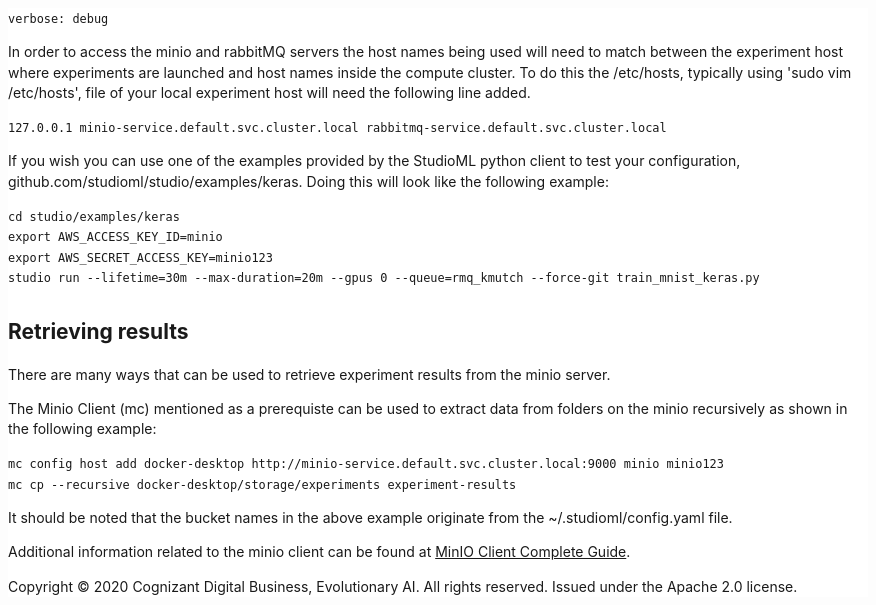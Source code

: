 ```
verbose: debug
```

In order to access the minio and rabbitMQ servers the host names being used will need to match between the experiment host where experiments are launched and host names inside the compute cluster.  To do this the /etc/hosts, typically using 'sudo vim /etc/hosts', file of your local experiment host will need the following line added.

```
127.0.0.1 minio-service.default.svc.cluster.local rabbitmq-service.default.svc.cluster.local
```

If you wish you can use one of the examples provided by the StudioML python client to test your configuration, github.com/studioml/studio/examples/keras. Doing this will look like the following example:

```
cd studio/examples/keras
export AWS_ACCESS_KEY_ID=minio
export AWS_SECRET_ACCESS_KEY=minio123
studio run --lifetime=30m --max-duration=20m --gpus 0 --queue=rmq_kmutch --force-git train_mnist_keras.py
```

## Retrieving results

There are many ways that can be used to retrieve experiment results from the minio server.

The Minio Client (mc) mentioned as a prerequiste can be used to extract data from folders on the minio recursively as shown in the following example:

```
mc config host add docker-desktop http://minio-service.default.svc.cluster.local:9000 minio minio123
mc cp --recursive docker-desktop/storage/experiments experiment-results
```

It should be noted that the bucket names in the above example originate from the ~/.studioml/config.yaml file.

Additional information related to the minio client can be found at [MinIO Client Complete Guide](https://docs.min.io/docs/minio-client-complete-guide.html).

Copyright © 2020 Cognizant Digital Business, Evolutionary AI. All rights reserved. Issued under the Apache 2.0 license.
